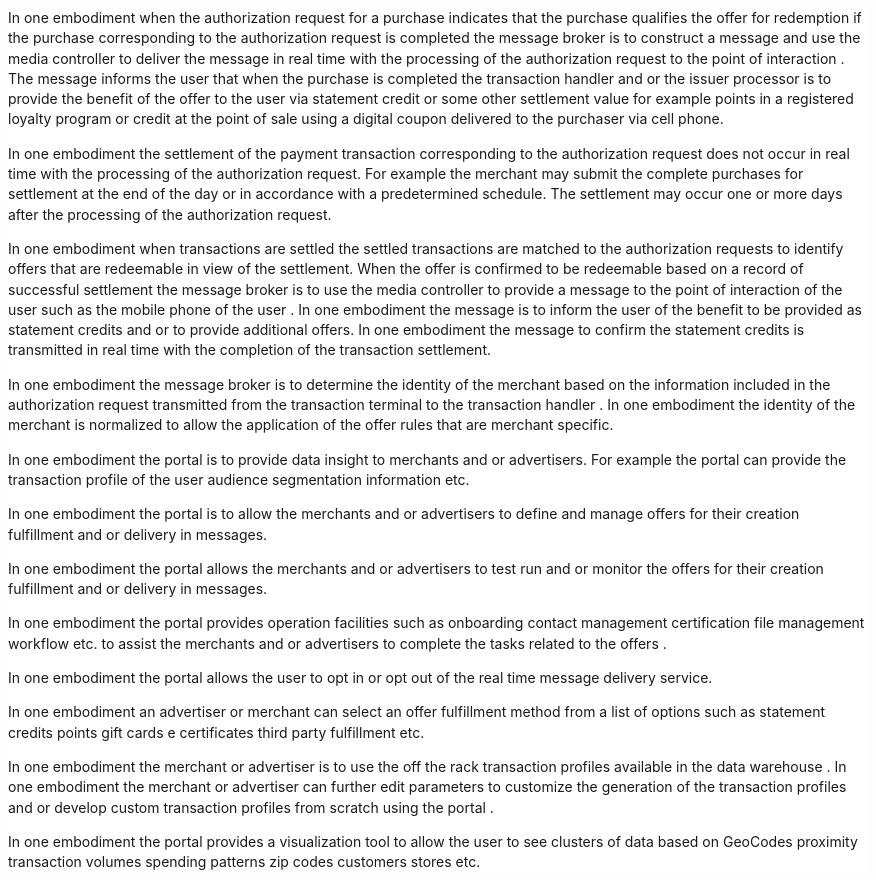 In one embodiment when the authorization request for a purchase indicates that the purchase qualifies the offer for redemption if the purchase corresponding to the authorization request is completed the message broker is to construct a message and use the media controller to deliver the message in real time with the processing of the authorization request to the point of interaction . The message informs the user that when the purchase is completed the transaction handler and or the issuer processor is to provide the benefit of the offer to the user via statement credit or some other settlement value for example points in a registered loyalty program or credit at the point of sale using a digital coupon delivered to the purchaser via cell phone.

In one embodiment the settlement of the payment transaction corresponding to the authorization request does not occur in real time with the processing of the authorization request. For example the merchant may submit the complete purchases for settlement at the end of the day or in accordance with a predetermined schedule. The settlement may occur one or more days after the processing of the authorization request.

In one embodiment when transactions are settled the settled transactions are matched to the authorization requests to identify offers that are redeemable in view of the settlement. When the offer is confirmed to be redeemable based on a record of successful settlement the message broker is to use the media controller to provide a message to the point of interaction of the user such as the mobile phone of the user . In one embodiment the message is to inform the user of the benefit to be provided as statement credits and or to provide additional offers. In one embodiment the message to confirm the statement credits is transmitted in real time with the completion of the transaction settlement.

In one embodiment the message broker is to determine the identity of the merchant based on the information included in the authorization request transmitted from the transaction terminal to the transaction handler . In one embodiment the identity of the merchant is normalized to allow the application of the offer rules that are merchant specific.

In one embodiment the portal is to provide data insight to merchants and or advertisers. For example the portal can provide the transaction profile of the user audience segmentation information etc.

In one embodiment the portal is to allow the merchants and or advertisers to define and manage offers for their creation fulfillment and or delivery in messages.

In one embodiment the portal allows the merchants and or advertisers to test run and or monitor the offers for their creation fulfillment and or delivery in messages.

In one embodiment the portal provides operation facilities such as onboarding contact management certification file management workflow etc. to assist the merchants and or advertisers to complete the tasks related to the offers .

In one embodiment the portal allows the user to opt in or opt out of the real time message delivery service.

In one embodiment an advertiser or merchant can select an offer fulfillment method from a list of options such as statement credits points gift cards e certificates third party fulfillment etc.

In one embodiment the merchant or advertiser is to use the off the rack transaction profiles available in the data warehouse . In one embodiment the merchant or advertiser can further edit parameters to customize the generation of the transaction profiles and or develop custom transaction profiles from scratch using the portal .

In one embodiment the portal provides a visualization tool to allow the user to see clusters of data based on GeoCodes proximity transaction volumes spending patterns zip codes customers stores etc.

